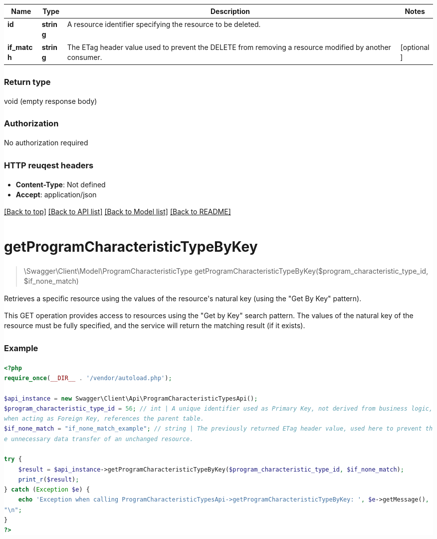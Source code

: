 Name | Type | Description  | Notes
------------- | ------------- | ------------- | -------------
 **id** | **string**| A resource identifier specifying the resource to be deleted. | 
 **if_match** | **string**| The ETag header value used to prevent the DELETE from removing a resource modified by another consumer. | [optional] 

### Return type

void (empty response body)

### Authorization

No authorization required

### HTTP reuqest headers

 - **Content-Type**: Not defined
 - **Accept**: application/json

[[Back to top]](#) [[Back to API list]](../README.md#documentation-for-api-endpoints) [[Back to Model list]](../README.md#documentation-for-models) [[Back to README]](../README.md)

# **getProgramCharacteristicTypeByKey**
> \Swagger\Client\Model\ProgramCharacteristicType getProgramCharacteristicTypeByKey($program_characteristic_type_id, $if_none_match)

Retrieves a specific resource using the values of the resource's natural key (using the \"Get By Key\" pattern).

This GET operation provides access to resources using the \"Get by Key\" search pattern. The values of the natural key of the resource must be fully specified, and the service will return the matching result (if it exists).

### Example 
```php
<?php
require_once(__DIR__ . '/vendor/autoload.php');

$api_instance = new Swagger\Client\Api\ProgramCharacteristicTypesApi();
$program_characteristic_type_id = 56; // int | A unique identifier used as Primary Key, not derived from business logic, when acting as Foreign Key, references the parent table.
$if_none_match = "if_none_match_example"; // string | The previously returned ETag header value, used here to prevent the unnecessary data transfer of an unchanged resource.

try { 
    $result = $api_instance->getProgramCharacteristicTypeByKey($program_characteristic_type_id, $if_none_match);
    print_r($result);
} catch (Exception $e) {
    echo 'Exception when calling ProgramCharacteristicTypesApi->getProgramCharacteristicTypeByKey: ', $e->getMessage(), "\n";
}
?>
```
